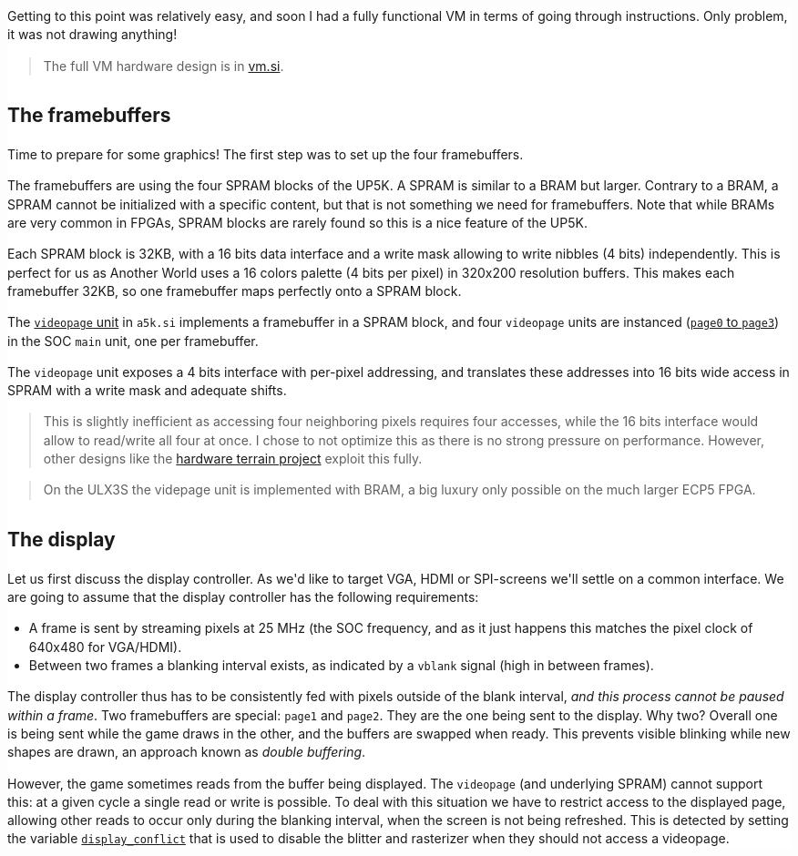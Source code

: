 Getting to this point was relatively easy, and soon I had a fully functional VM in terms of going through instructions. Only problem, it was not drawing anything!

> The full VM hardware design is in [vm.si](hardware/vm.si).

## The framebuffers

Time to prepare for some graphics! The first step was to set up the four framebuffers.

The framebuffers are using the four SPRAM blocks of the UP5K. A SPRAM is similar to a BRAM but larger. Contrary to a BRAM, a SPRAM cannot be initialized with a specific content, but that is not something we need for framebuffers. Note that while BRAMs are very common in FPGAs, SPRAM blocks are rarely found so this is a nice feature of the UP5K.

Each SPRAM block is 32KB, with a 16 bits data interface and a write mask allowing to write nibbles (4 bits) independently. This is perfect for us as Another World uses a 16 colors palette (4 bits per pixel) in 320x200 resolution buffers. This makes each framebuffer 32KB, so one framebuffer maps perfectly onto a SPRAM block.

The [`videopage` unit](hardware/a5k.si#L169) in `a5k.si` implements a framebuffer in a SPRAM block, and four `videopage` units are instanced ([`page0` to `page3`](hardware/a5k.si#L626)) in the SOC `main` unit, one per framebuffer.

The `videopage` unit exposes a 4 bits interface with per-pixel addressing, and translates these addresses into 16 bits wide access in SPRAM with a write mask and adequate shifts.

> This is slightly inefficient as accessing four neighboring pixels requires four accesses, while the 16 bits interface would allow to read/write all four at once. I chose to not optimize this as there is no strong pressure on performance. However, other designs like the [hardware terrain project](https://github.com/sylefeb/Silice/tree/master/projects/terrain#the-framebuffer) exploit this fully.

> On the ULX3S the videpage unit is implemented with BRAM, a big luxury only possible on the much larger ECP5 FPGA.

## The display

Let us first discuss the display controller. As we'd like to
target VGA, HDMI or SPI-screens we'll settle on a common interface.
We are going to assume that the display controller has the following requirements:
- A frame is sent by streaming pixels at 25 MHz (the SOC frequency, and as it just happens this matches the pixel clock of 640x480 for VGA/HDMI).
- Between two frames a blanking interval exists, as indicated by a `vblank` signal (high in between frames).

The display controller thus has to be consistently fed with pixels outside
of the blank interval, *and this process cannot be paused within a frame*. Two framebuffers are special: `page1` and `page2`. They are the one being sent to the display. Why two? Overall one is being sent while the game draws in the other, and the buffers are swapped when ready. This prevents visible blinking while new shapes are drawn, an approach known as *double buffering*.

However, the game sometimes reads from the buffer being displayed. The `videopage` (and underlying SPRAM) cannot support this: at a given cycle a single read or write is possible. To deal with this situation we have to restrict access to the displayed page, allowing other reads to occur only during the blanking interval, when the screen is not being refreshed. This is detected by setting the variable
[`display_conflict`](hardware/a5k.si#L709) that is used to disable the blitter and rasterizer
when they should not access a videopage.
